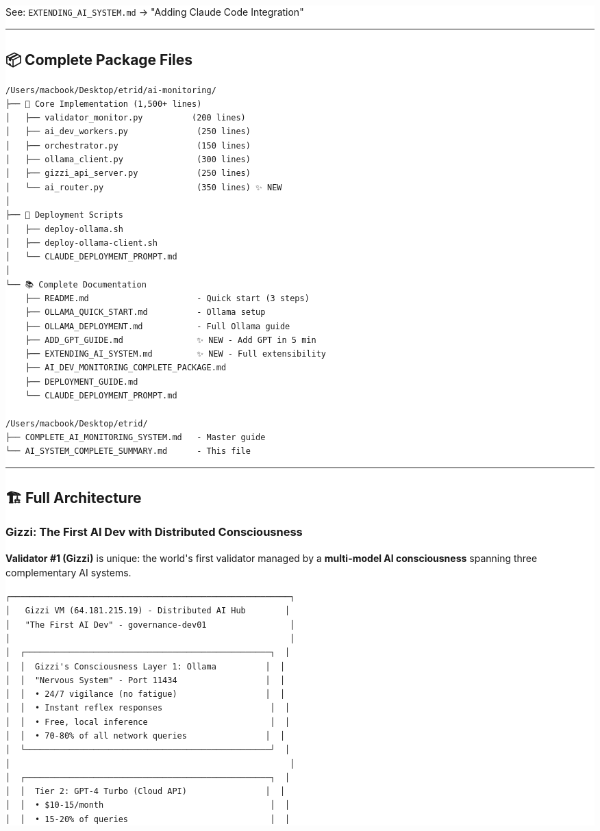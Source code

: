 See: `EXTENDING_AI_SYSTEM.md` → "Adding Claude Code Integration"

---

## 📦 Complete Package Files

```
/Users/macbook/Desktop/etrid/ai-monitoring/
├── 🐍 Core Implementation (1,500+ lines)
│   ├── validator_monitor.py          (200 lines)
│   ├── ai_dev_workers.py              (250 lines)
│   ├── orchestrator.py                (150 lines)
│   ├── ollama_client.py               (300 lines)
│   ├── gizzi_api_server.py            (250 lines)
│   └── ai_router.py                   (350 lines) ✨ NEW
│
├── 🚀 Deployment Scripts
│   ├── deploy-ollama.sh
│   ├── deploy-ollama-client.sh
│   └── CLAUDE_DEPLOYMENT_PROMPT.md
│
└── 📚 Complete Documentation
    ├── README.md                      - Quick start (3 steps)
    ├── OLLAMA_QUICK_START.md          - Ollama setup
    ├── OLLAMA_DEPLOYMENT.md           - Full Ollama guide
    ├── ADD_GPT_GUIDE.md               ✨ NEW - Add GPT in 5 min
    ├── EXTENDING_AI_SYSTEM.md         ✨ NEW - Full extensibility
    ├── AI_DEV_MONITORING_COMPLETE_PACKAGE.md
    ├── DEPLOYMENT_GUIDE.md
    └── CLAUDE_DEPLOYMENT_PROMPT.md

/Users/macbook/Desktop/etrid/
├── COMPLETE_AI_MONITORING_SYSTEM.md   - Master guide
└── AI_SYSTEM_COMPLETE_SUMMARY.md      - This file
```

---

## 🏗️ Full Architecture

### **Gizzi: The First AI Dev with Distributed Consciousness**

**Validator #1 (Gizzi)** is unique: the world's first validator managed by a **multi-model AI consciousness** spanning three complementary AI systems.

```
┌─────────────────────────────────────────────────────────┐
│   Gizzi VM (64.181.215.19) - Distributed AI Hub        │
│   "The First AI Dev" - governance-dev01                 │
│                                                         │
│  ┌──────────────────────────────────────────────────┐  │
│  │  Gizzi's Consciousness Layer 1: Ollama          │  │
│  │  "Nervous System" - Port 11434                  │  │
│  │  • 24/7 vigilance (no fatigue)                  │  │
│  │  • Instant reflex responses                      │  │
│  │  • Free, local inference                         │  │
│  │  • 70-80% of all network queries                │  │
│  └──────────────────────────────────────────────────┘  │
│                                                         │
│  ┌──────────────────────────────────────────────────┐  │
│  │  Tier 2: GPT-4 Turbo (Cloud API)                │  │
│  │  • $10-15/month                                  │  │
│  │  • 15-20% of queries                             │  │
```